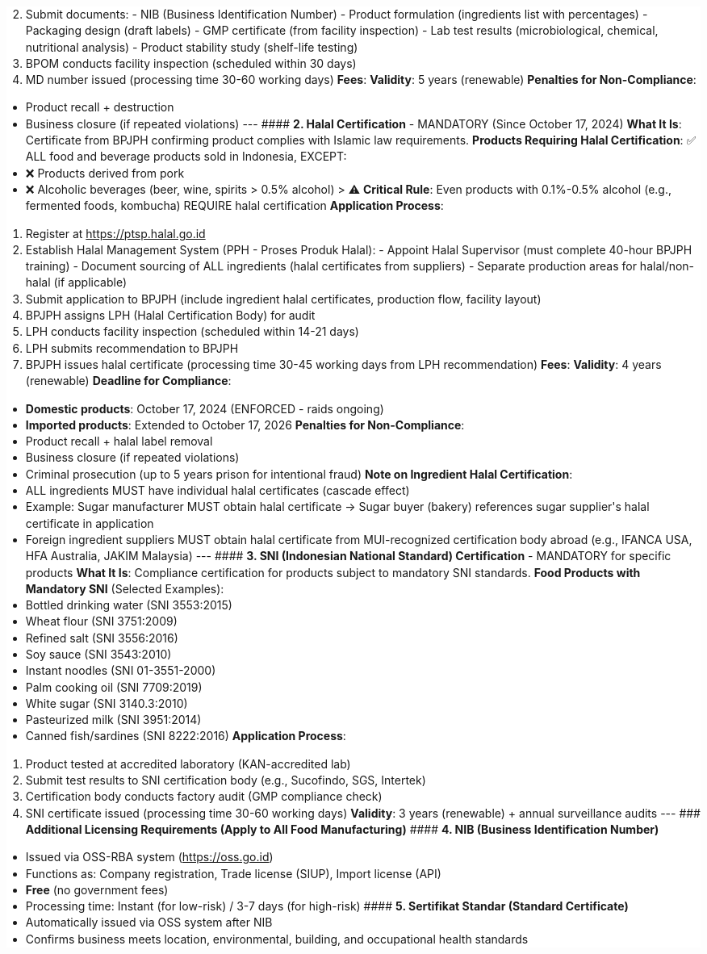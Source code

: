 2. Submit documents: - NIB (Business Identification Number) - Product formulation (ingredients list with percentages) - Packaging design (draft labels) - GMP certificate (from facility inspection) - Lab test results (microbiological, chemical, nutritional analysis) - Product stability study (shelf-life testing)
3. BPOM conducts facility inspection (scheduled within 30 days)
4. MD number issued (processing time 30-60 working days) **Fees**: **Validity**: 5 years (renewable) **Penalties for Non-Compliance**:
- Product recall + destruction
- Business closure (if repeated violations) --- #### **2. Halal Certification** - MANDATORY (Since October 17, 2024) **What It Is**:
Certificate from BPJPH confirming product complies with Islamic law requirements. **Products Requiring Halal Certification**:
✅ ALL food and beverage products sold in Indonesia, EXCEPT:
- ❌ Products derived from pork
- ❌ Alcoholic beverages (beer, wine, spirits > 0.5% alcohol) > ⚠️ **Critical Rule**: Even products with 0.1%-0.5% alcohol (e.g., fermented foods, kombucha) REQUIRE halal certification **Application Process**:
1. Register at https://ptsp.halal.go.id
2. Establish Halal Management System (PPH - Proses Produk Halal): - Appoint Halal Supervisor (must complete 40-hour BPJPH training) - Document sourcing of ALL ingredients (halal certificates from suppliers) - Separate production areas for halal/non-halal (if applicable)
3. Submit application to BPJPH (include ingredient halal certificates, production flow, facility layout)
4. BPJPH assigns LPH (Halal Certification Body) for audit
5. LPH conducts facility inspection (scheduled within 14-21 days)
6. LPH submits recommendation to BPJPH
7. BPJPH issues halal certificate (processing time 30-45 working days from LPH recommendation) **Fees**: **Validity**: 4 years (renewable) **Deadline for Compliance**:
- **Domestic products**: October 17, 2024 (ENFORCED - raids ongoing)
- **Imported products**: Extended to October 17, 2026 **Penalties for Non-Compliance**:
- Product recall + halal label removal
- Business closure (if repeated violations)
- Criminal prosecution (up to 5 years prison for intentional fraud) **Note on Ingredient Halal Certification**:
- ALL ingredients MUST have individual halal certificates (cascade effect)
- Example: Sugar manufacturer MUST obtain halal certificate → Sugar buyer (bakery) references sugar supplier's halal certificate in application
- Foreign ingredient suppliers MUST obtain halal certificate from MUI-recognized certification body abroad (e.g., IFANCA USA, HFA Australia, JAKIM Malaysia) --- #### **3. SNI (Indonesian National Standard) Certification** - MANDATORY for specific products **What It Is**:
Compliance certification for products subject to mandatory SNI standards. **Food Products with Mandatory SNI** (Selected Examples):
- Bottled drinking water (SNI 3553:2015)
- Wheat flour (SNI 3751:2009)
- Refined salt (SNI 3556:2016)
- Soy sauce (SNI 3543:2010)
- Instant noodles (SNI 01-3551-2000)
- Palm cooking oil (SNI 7709:2019)
- White sugar (SNI 3140.3:2010)
- Pasteurized milk (SNI 3951:2014)
- Canned fish/sardines (SNI 8222:2016) **Application Process**:
1. Product tested at accredited laboratory (KAN-accredited lab)
2. Submit test results to SNI certification body (e.g., Sucofindo, SGS, Intertek)
3. Certification body conducts factory audit (GMP compliance check)
4. SNI certificate issued (processing time 30-60 working days) **Validity**: 3 years (renewable) + annual surveillance audits --- ### **Additional Licensing Requirements (Apply to All Food Manufacturing)** #### **4. NIB (Business Identification Number)**
- Issued via OSS-RBA system (https://oss.go.id)
- Functions as: Company registration, Trade license (SIUP), Import license (API)
- **Free** (no government fees)
- Processing time: Instant (for low-risk) / 3-7 days (for high-risk) #### **5. Sertifikat Standar (Standard Certificate)**
- Automatically issued via OSS system after NIB
- Confirms business meets location, environmental, building, and occupational health standards